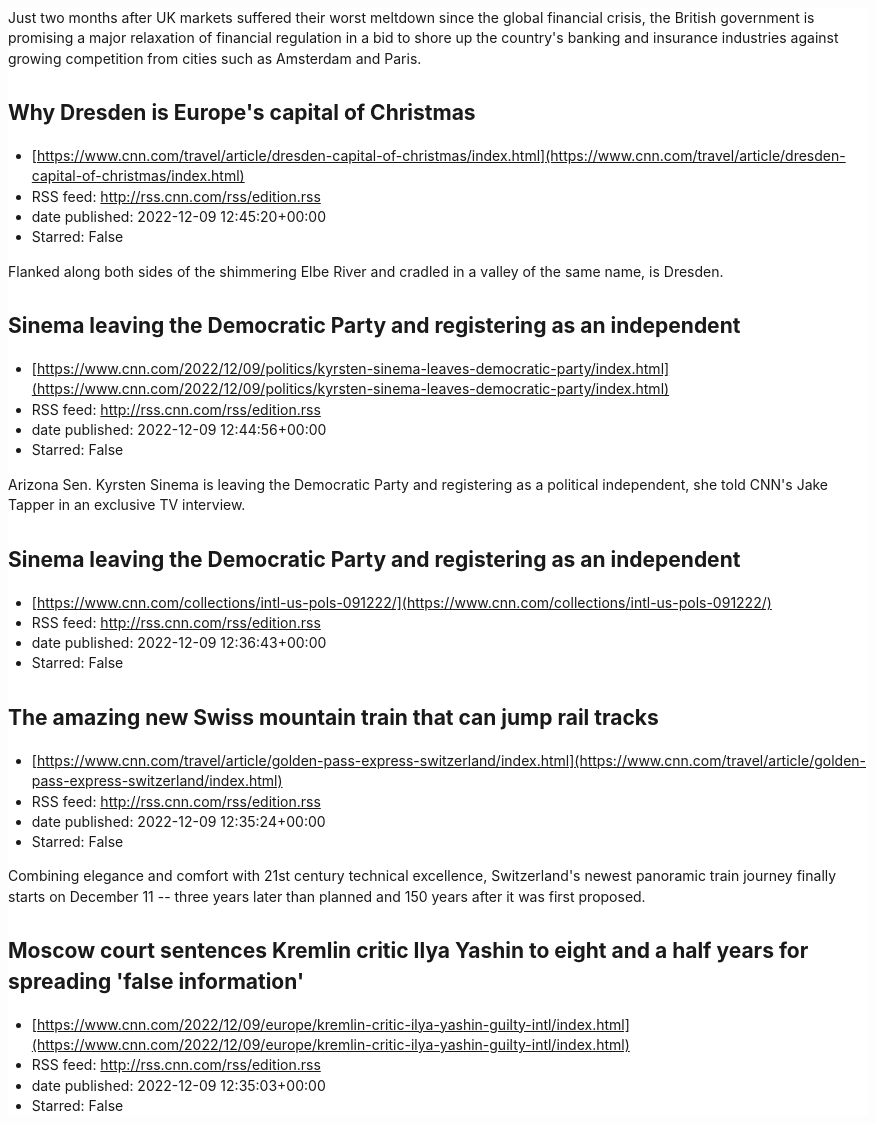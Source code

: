 Just two months after UK markets suffered their worst meltdown since the global financial crisis, the British government is promising a major relaxation of financial regulation in a bid to shore up the country's banking and insurance industries against growing competition from cities such as Amsterdam and Paris.

## Why Dresden is Europe's capital of Christmas
 - [https://www.cnn.com/travel/article/dresden-capital-of-christmas/index.html](https://www.cnn.com/travel/article/dresden-capital-of-christmas/index.html)
 - RSS feed: http://rss.cnn.com/rss/edition.rss
 - date published: 2022-12-09 12:45:20+00:00
 - Starred: False

Flanked along both sides of the shimmering Elbe River and cradled in a valley of the same name, is Dresden.

## Sinema leaving the Democratic Party and registering as an independent
 - [https://www.cnn.com/2022/12/09/politics/kyrsten-sinema-leaves-democratic-party/index.html](https://www.cnn.com/2022/12/09/politics/kyrsten-sinema-leaves-democratic-party/index.html)
 - RSS feed: http://rss.cnn.com/rss/edition.rss
 - date published: 2022-12-09 12:44:56+00:00
 - Starred: False

Arizona Sen. Kyrsten Sinema is leaving the Democratic Party and registering as a political independent, she told CNN's Jake Tapper in an exclusive TV interview.

## Sinema leaving the Democratic Party and registering as an independent
 - [https://www.cnn.com/collections/intl-us-pols-091222/](https://www.cnn.com/collections/intl-us-pols-091222/)
 - RSS feed: http://rss.cnn.com/rss/edition.rss
 - date published: 2022-12-09 12:36:43+00:00
 - Starred: False



## The amazing new Swiss mountain train that can jump rail tracks
 - [https://www.cnn.com/travel/article/golden-pass-express-switzerland/index.html](https://www.cnn.com/travel/article/golden-pass-express-switzerland/index.html)
 - RSS feed: http://rss.cnn.com/rss/edition.rss
 - date published: 2022-12-09 12:35:24+00:00
 - Starred: False

Combining elegance and comfort with 21st century technical excellence, Switzerland's newest panoramic train journey finally starts on December 11 -- three years later than planned and 150 years after it was first proposed.

## Moscow court sentences Kremlin critic Ilya Yashin to eight and a half years for spreading 'false information'
 - [https://www.cnn.com/2022/12/09/europe/kremlin-critic-ilya-yashin-guilty-intl/index.html](https://www.cnn.com/2022/12/09/europe/kremlin-critic-ilya-yashin-guilty-intl/index.html)
 - RSS feed: http://rss.cnn.com/rss/edition.rss
 - date published: 2022-12-09 12:35:03+00:00
 - Starred: False

